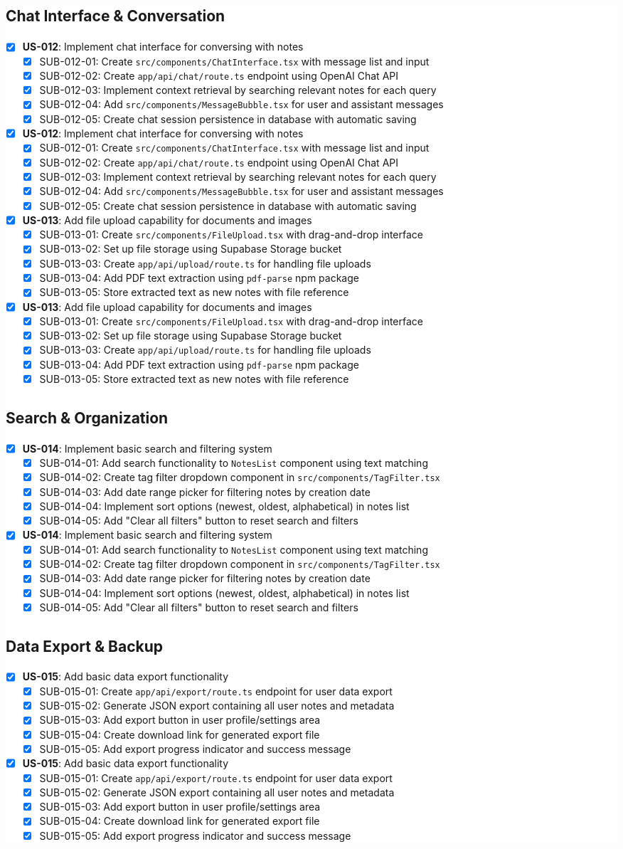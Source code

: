 ## Chat Interface & Conversation

- [x] **US-012**: Implement chat interface for conversing with notes
  - [x] SUB-012-01: Create `src/components/ChatInterface.tsx` with message list and input
  - [x] SUB-012-02: Create `app/api/chat/route.ts` endpoint using OpenAI Chat API
  - [x] SUB-012-03: Implement context retrieval by searching relevant notes for each query
  - [x] SUB-012-04: Add `src/components/MessageBubble.tsx` for user and assistant messages
  - [x] SUB-012-05: Create chat session persistence in database with automatic saving
- [x] **US-012**: Implement chat interface for conversing with notes
  - [x] SUB-012-01: Create `src/components/ChatInterface.tsx` with message list and input
  - [x] SUB-012-02: Create `app/api/chat/route.ts` endpoint using OpenAI Chat API
  - [x] SUB-012-03: Implement context retrieval by searching relevant notes for each query
  - [x] SUB-012-04: Add `src/components/MessageBubble.tsx` for user and assistant messages
  - [x] SUB-012-05: Create chat session persistence in database with automatic saving

- [x] **US-013**: Add file upload capability for documents and images
  - [x] SUB-013-01: Create `src/components/FileUpload.tsx` with drag-and-drop interface
  - [x] SUB-013-02: Set up file storage using Supabase Storage bucket
  - [x] SUB-013-03: Create `app/api/upload/route.ts` for handling file uploads
  - [x] SUB-013-04: Add PDF text extraction using `pdf-parse` npm package
  - [x] SUB-013-05: Store extracted text as new notes with file reference
- [x] **US-013**: Add file upload capability for documents and images
  - [x] SUB-013-01: Create `src/components/FileUpload.tsx` with drag-and-drop interface
  - [x] SUB-013-02: Set up file storage using Supabase Storage bucket
  - [x] SUB-013-03: Create `app/api/upload/route.ts` for handling file uploads
  - [x] SUB-013-04: Add PDF text extraction using `pdf-parse` npm package
  - [x] SUB-013-05: Store extracted text as new notes with file reference

## Search & Organization

- [x] **US-014**: Implement basic search and filtering system
  - [x] SUB-014-01: Add search functionality to `NotesList` component using text matching
  - [x] SUB-014-02: Create tag filter dropdown component in `src/components/TagFilter.tsx`
  - [x] SUB-014-03: Add date range picker for filtering notes by creation date
  - [x] SUB-014-04: Implement sort options (newest, oldest, alphabetical) in notes list
  - [x] SUB-014-05: Add "Clear all filters" button to reset search and filters
- [x] **US-014**: Implement basic search and filtering system
  - [x] SUB-014-01: Add search functionality to `NotesList` component using text matching
  - [x] SUB-014-02: Create tag filter dropdown component in `src/components/TagFilter.tsx`
  - [x] SUB-014-03: Add date range picker for filtering notes by creation date
  - [x] SUB-014-04: Implement sort options (newest, oldest, alphabetical) in notes list
  - [x] SUB-014-05: Add "Clear all filters" button to reset search and filters

## Data Export & Backup

- [x] **US-015**: Add basic data export functionality
  - [x] SUB-015-01: Create `app/api/export/route.ts` endpoint for user data export
  - [x] SUB-015-02: Generate JSON export containing all user notes and metadata
  - [x] SUB-015-03: Add export button in user profile/settings area
  - [x] SUB-015-04: Create download link for generated export file
  - [x] SUB-015-05: Add export progress indicator and success message
- [x] **US-015**: Add basic data export functionality
  - [x] SUB-015-01: Create `app/api/export/route.ts` endpoint for user data export
  - [x] SUB-015-02: Generate JSON export containing all user notes and metadata
  - [x] SUB-015-03: Add export button in user profile/settings area
  - [x] SUB-015-04: Create download link for generated export file
  - [x] SUB-015-05: Add export progress indicator and success message
